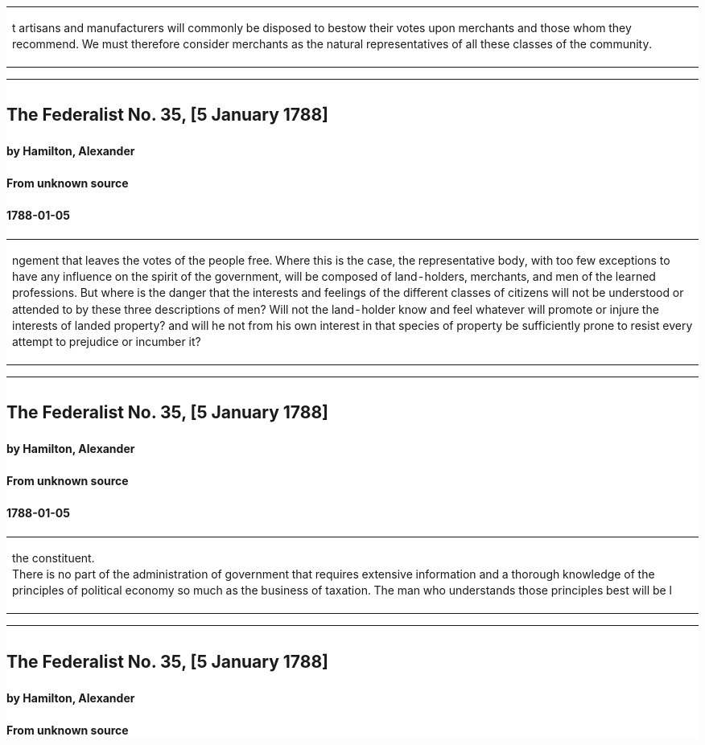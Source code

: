 <table style="width: 100%;"><tr><td style="width: 50%">

t artisans and manufacturers will commonly be disposed to bestow their votes upon merchants and those whom they recommend. We must therefore consider merchants as the natural representatives of all these classes of the community.
</td></tr></table>

---

## The Federalist No. 35, [5 January 1788]

#### by Hamilton, Alexander

#### From unknown source

#### 1788-01-05

<table style="width: 100%;"><tr><td style="width: 50%">

ngement that leaves the votes of the people free. Where this is the case, the representative body, with too few exceptions to have any influence on the spirit of the government, will be composed of land-holders, merchants, and men of the learned professions. But where is the danger that the interests and feelings of the different classes of citizens will not be understood or attended to by these three descriptions of men? Will not the land-holder know and feel whatever will promote or injure the interests of landed property? and will he not from his own interest in that species of property be sufficiently prone to resist every attempt to prejudice or incumber it?
</td></tr></table>

---

## The Federalist No. 35, [5 January 1788]

#### by Hamilton, Alexander

#### From unknown source

#### 1788-01-05

<table style="width: 100%;"><tr><td style="width: 50%">

the constituent.  
There is no part of the administration of government that requires extensive information and a thorough knowledge of the principles of political economy so much as the business of taxation. The man who understands those principles best will be l
</td></tr></table>

---

## The Federalist No. 35, [5 January 1788]

#### by Hamilton, Alexander

#### From unknown source
